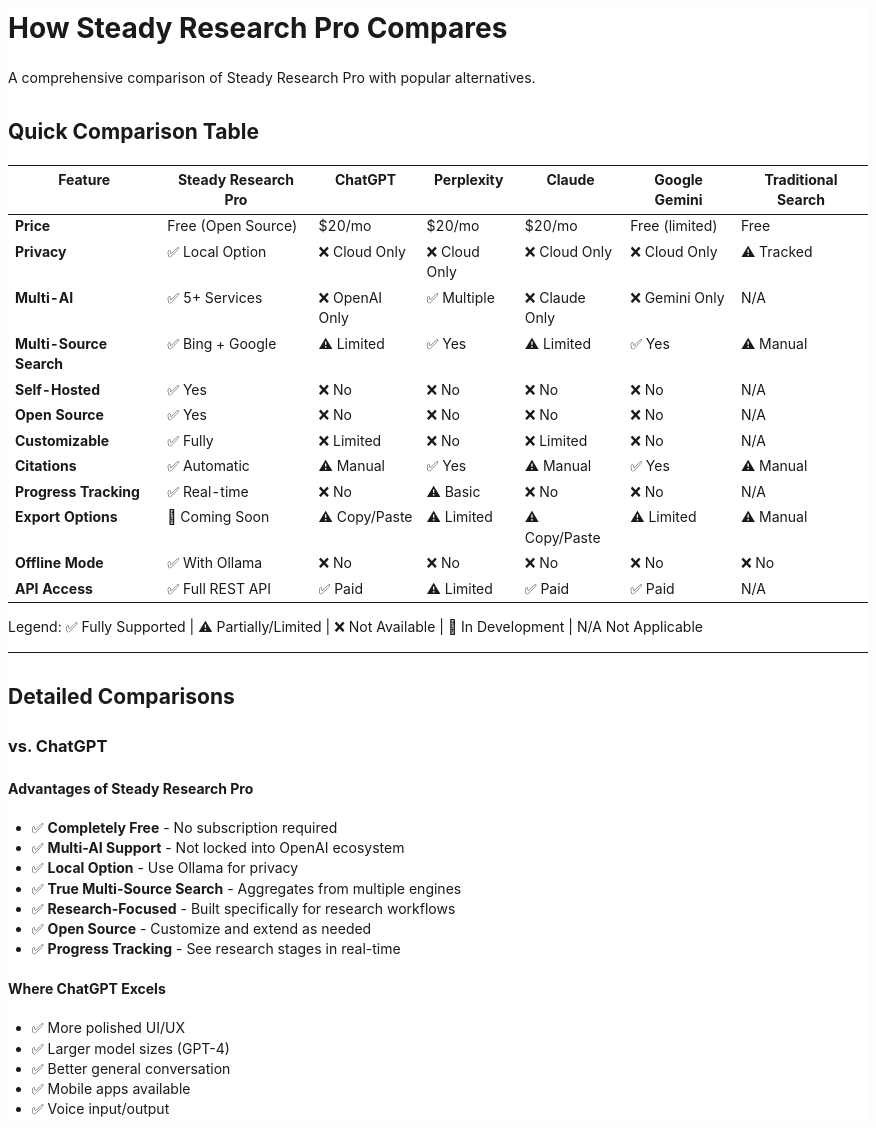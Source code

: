 # How Steady Research Pro Compares

A comprehensive comparison of Steady Research Pro with popular alternatives.

## Quick Comparison Table

| Feature | Steady Research Pro | ChatGPT | Perplexity | Claude | Google Gemini | Traditional Search |
|---------|---------------------|---------|------------|--------|---------------|-------------------|
| **Price** | Free (Open Source) | $20/mo | $20/mo | $20/mo | Free (limited) | Free |
| **Privacy** | ✅ Local Option | ❌ Cloud Only | ❌ Cloud Only | ❌ Cloud Only | ❌ Cloud Only | ⚠️ Tracked |
| **Multi-AI** | ✅ 5+ Services | ❌ OpenAI Only | ✅ Multiple | ❌ Claude Only | ❌ Gemini Only | N/A |
| **Multi-Source Search** | ✅ Bing + Google | ⚠️ Limited | ✅ Yes | ⚠️ Limited | ✅ Yes | ⚠️ Manual |
| **Self-Hosted** | ✅ Yes | ❌ No | ❌ No | ❌ No | ❌ No | N/A |
| **Open Source** | ✅ Yes | ❌ No | ❌ No | ❌ No | ❌ No | N/A |
| **Customizable** | ✅ Fully | ❌ Limited | ❌ No | ❌ Limited | ❌ No | N/A |
| **Citations** | ✅ Automatic | ⚠️ Manual | ✅ Yes | ⚠️ Manual | ✅ Yes | ⚠️ Manual |
| **Progress Tracking** | ✅ Real-time | ❌ No | ⚠️ Basic | ❌ No | ❌ No | N/A |
| **Export Options** | 🚧 Coming Soon | ⚠️ Copy/Paste | ⚠️ Limited | ⚠️ Copy/Paste | ⚠️ Limited | ⚠️ Manual |
| **Offline Mode** | ✅ With Ollama | ❌ No | ❌ No | ❌ No | ❌ No | ❌ No |
| **API Access** | ✅ Full REST API | ✅ Paid | ⚠️ Limited | ✅ Paid | ✅ Paid | N/A |

Legend: ✅ Fully Supported | ⚠️ Partially/Limited | ❌ Not Available | 🚧 In Development | N/A Not Applicable

---

## Detailed Comparisons

### vs. ChatGPT

#### Advantages of Steady Research Pro
- ✅ **Completely Free** - No subscription required
- ✅ **Multi-AI Support** - Not locked into OpenAI ecosystem
- ✅ **Local Option** - Use Ollama for privacy
- ✅ **True Multi-Source Search** - Aggregates from multiple engines
- ✅ **Research-Focused** - Built specifically for research workflows
- ✅ **Open Source** - Customize and extend as needed
- ✅ **Progress Tracking** - See research stages in real-time

#### Where ChatGPT Excels
- ✅ More polished UI/UX
- ✅ Larger model sizes (GPT-4)
- ✅ Better general conversation
- ✅ Mobile apps available
- ✅ Voice input/output
